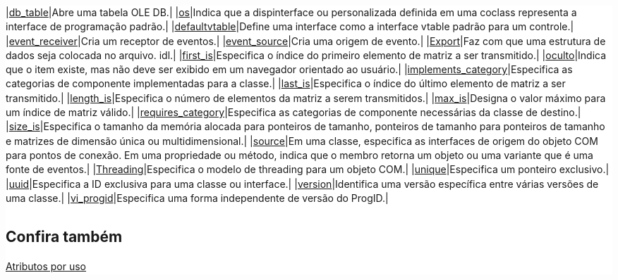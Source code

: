 |[db_table](db-table.md)|Abre uma tabela OLE DB.|
|[os](default-cpp.md)|Indica que a dispinterface ou personalizada definida em uma coclass representa a interface de programação padrão.|
|[defaultvtable](defaultvtable.md)|Define uma interface como a interface vtable padrão para um controle.|
|[event_receiver](event-receiver.md)|Cria um receptor de eventos.|
|[event_source](event-source.md)|Cria uma origem de evento.|
|[Export](export.md)|Faz com que uma estrutura de dados seja colocada no arquivo. idl.|
|[first_is](first-is.md)|Especifica o índice do primeiro elemento de matriz a ser transmitido.|
|[oculto](hidden.md)|Indica que o item existe, mas não deve ser exibido em um navegador orientado ao usuário.|
|[implements_category](implements-category.md)|Especifica as categorias de componente implementadas para a classe.|
|[last_is](last-is.md)|Especifica o índice do último elemento de matriz a ser transmitido.|
|[length_is](length-is.md)|Especifica o número de elementos da matriz a serem transmitidos.|
|[max_is](max-is.md)|Designa o valor máximo para um índice de matriz válido.|
|[requires_category](requires-category.md)|Especifica as categorias de componente necessárias da classe de destino.|
|[size_is](size-is.md)|Especifica o tamanho da memória alocada para ponteiros de tamanho, ponteiros de tamanho para ponteiros de tamanho e matrizes de dimensão única ou multidimensional.|
|[source](source-cpp.md)|Em uma classe, especifica as interfaces de origem do objeto COM para pontos de conexão. Em uma propriedade ou método, indica que o membro retorna um objeto ou uma variante que é uma fonte de eventos.|
|[Threading](threading-cpp.md)|Especifica o modelo de threading para um objeto COM.|
|[unique](unique-cpp.md)|Especifica um ponteiro exclusivo.|
|[uuid](uuid-cpp-attributes.md)|Especifica a ID exclusiva para uma classe ou interface.|
|[version](version-cpp.md)|Identifica uma versão específica entre várias versões de uma classe.|
|[vi_progid](vi-progid.md)|Especifica uma forma independente de versão do ProgID.|

## <a name="see-also"></a>Confira também

[Atributos por uso](attributes-by-usage.md)
